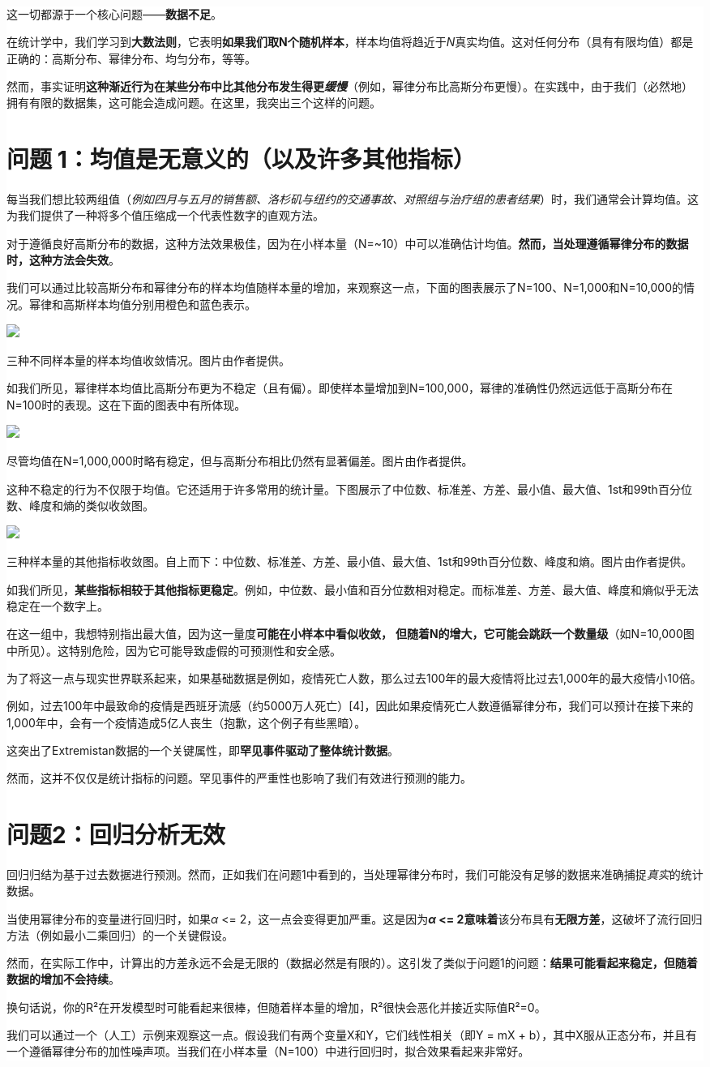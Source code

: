 这一切都源于一个核心问题——**数据不足**。

在统计学中，我们学习到**大数法则**，它表明**如果我们取N个随机样本**，样本均值将趋近于*N*真实均值。这对任何分布（具有有限均值）都是正确的：高斯分布、幂律分布、均匀分布，等等。

然而，事实证明**这种渐近行为在某些分布中比其他分布发生得更*缓慢***（例如，幂律分布比高斯分布更慢）。在实践中，由于我们（必然地）拥有有限的数据集，这可能会造成问题。在这里，我突出三个这样的问题。

# **问题 1：均值是无意义的（以及许多其他指标）**

每当我们想比较两组值（*例如四月与五月的销售额、洛杉矶与纽约的交通事故、对照组与治疗组的患者结果*）时，我们通常会计算均值。这为我们提供了一种将多个值压缩成一个代表性数字的直观方法。

对于遵循良好高斯分布的数据，这种方法效果极佳，因为在小样本量（N=~10）中可以准确估计均值。**然而，当处理遵循幂律分布的数据时，这种方法会失效**。

我们可以通过比较高斯分布和幂律分布的样本均值随样本量的增加，来观察这一点，下面的图表展示了N=100、N=1,000和N=10,000的情况。幂律和高斯样本均值分别用橙色和蓝色表示。

![](../Images/3b74bb053b49b5e3b9b167442924f34f.png)

三种不同样本量的样本均值收敛情况。图片由作者提供。

如我们所见，幂律样本均值比高斯分布更为不稳定（且有偏）。即使样本量增加到N=100,000，幂律的准确性仍然远远低于高斯分布在N=100时的表现。这在下面的图表中有所体现。

![](../Images/76f3f6334ff726f195fc063e562e41f4.png)

尽管均值在N=1,000,000时略有稳定，但与高斯分布相比仍然有显著偏差。图片由作者提供。

这种不稳定的行为不仅限于均值。它还适用于许多常用的统计量。下图展示了中位数、标准差、方差、最小值、最大值、1st和99th百分位数、峰度和熵的类似收敛图。

![](../Images/dd90a0d0916daab502dcf2f0f15a6863.png)

三种样本量的其他指标收敛图。自上而下：中位数、标准差、方差、最小值、最大值、1st和99th百分位数、峰度和熵。图片由作者提供。

如我们所见，**某些指标相较于其他指标更稳定**。例如，中位数、最小值和百分位数相对稳定。而标准差、方差、最大值、峰度和熵似乎无法稳定在一个数字上。

在这一组中，我想特别指出最大值，因为这一量度**可能在小样本中看似收敛，** **但随着N的增大，它可能会跳跃一个数量级**（如N=10,000图中所见）。这特别危险，因为它可能导致虚假的可预测性和安全感。

为了将这一点与现实世界联系起来，如果基础数据是例如，疫情死亡人数，那么过去100年的最大疫情将比过去1,000年的最大疫情小10倍。

例如，过去100年中最致命的疫情是西班牙流感（约5000万人死亡）[4]，因此如果疫情死亡人数遵循幂律分布，我们可以预计在接下来的1,000年中，会有一个疫情造成5亿人丧生（抱歉，这个例子有些黑暗）。

这突出了Extremistan数据的一个关键属性，即**罕见事件驱动了整体统计数据**。

然而，这并不仅仅是统计指标的问题。罕见事件的严重性也影响了我们有效进行预测的能力。

# **问题2：回归分析无效**

回归归结为基于过去数据进行预测。然而，正如我们在问题1中看到的，当处理幂律分布时，我们可能没有足够的数据来准确捕捉*真实*的统计数据。

当使用幂律分布的变量进行回归时，如果*α* <= 2，这一点会变得更加严重。这是因为***α* <= 2意味着**该分布具有**无限方差**，这破坏了流行回归方法（例如最小二乘回归）的一个关键假设。

然而，在实际工作中，计算出的方差永远不会是无限的（数据必然是有限的）。这引发了类似于问题1的问题：**结果可能看起来稳定，但随着数据的增加不会持续**。

换句话说，你的R²在开发模型时可能看起来很棒，但随着样本量的增加，R²很快会恶化并接近实际值R²=0。

我们可以通过一个（人工）示例来观察这一点。假设我们有两个变量X和Y，它们线性相关（即Y = mX + b），其中X服从正态分布，并且有一个遵循幂律分布的加性噪声项。当我们在小样本量（N=100）中进行回归时，拟合效果看起来非常好。
